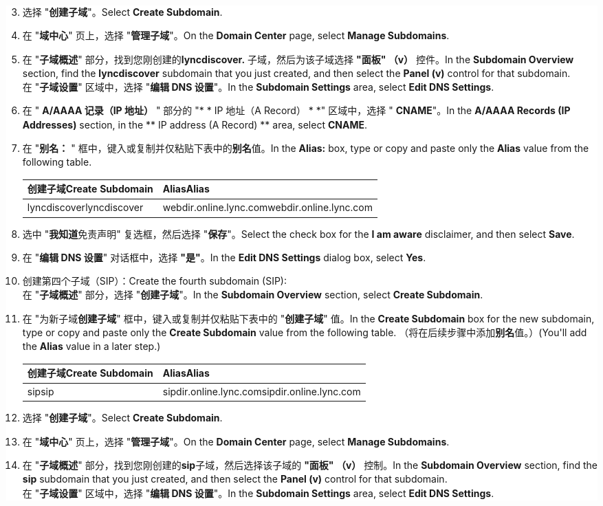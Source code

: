 3. <span data-ttu-id="eac94-234">选择 "**创建子域**"。</span><span class="sxs-lookup"><span data-stu-id="eac94-234">Select **Create Subdomain**.</span></span>
    
4. <span data-ttu-id="eac94-235">在 "**域中心**" 页上，选择 "**管理子域**"。</span><span class="sxs-lookup"><span data-stu-id="eac94-235">On the **Domain Center** page, select **Manage Subdomains**.</span></span>
    
5. <span data-ttu-id="eac94-236">在 "**子域概述**" 部分，找到您刚创建的**lyncdiscover.** 子域，然后为该子域选择 **"面板" （v）** 控件。</span><span class="sxs-lookup"><span data-stu-id="eac94-236">In the **Subdomain Overview** section, find the **lyncdiscover** subdomain that you just created, and then select the **Panel (v)** control for that subdomain.</span></span> <br/><span data-ttu-id="eac94-237">在 "**子域设置**" 区域中，选择 "**编辑 DNS 设置**"。</span><span class="sxs-lookup"><span data-stu-id="eac94-237">In the **Subdomain Settings** area, select **Edit DNS Settings**.</span></span>
    
6. <span data-ttu-id="eac94-238">在 " **A/AAAA 记录（IP 地址）** " 部分的 "\* \* IP 地址（A Record） \* \*" 区域中，选择 " **CNAME**"。</span><span class="sxs-lookup"><span data-stu-id="eac94-238">In the **A/AAAA Records (IP Addresses)** section, in the \*\* IP address (A Record) \*\* area, select **CNAME**.</span></span>
    
7. <span data-ttu-id="eac94-239">在 "**别名：** " 框中，键入或复制并仅粘贴下表中的**别名**值。</span><span class="sxs-lookup"><span data-stu-id="eac94-239">In the **Alias:** box, type or copy and paste only the **Alias** value from the following table.</span></span> <br/>
    
    |<span data-ttu-id="eac94-240">**创建子域**</span><span class="sxs-lookup"><span data-stu-id="eac94-240">**Create Subdomain**</span></span>|<span data-ttu-id="eac94-241">**Alias**</span><span class="sxs-lookup"><span data-stu-id="eac94-241">**Alias**</span></span>|
    |:-----|:-----|
    |<span data-ttu-id="eac94-242">lyncdiscover</span><span class="sxs-lookup"><span data-stu-id="eac94-242">lyncdiscover</span></span>  <br/> |<span data-ttu-id="eac94-243">webdir.online.lync.com</span><span class="sxs-lookup"><span data-stu-id="eac94-243">webdir.online.lync.com</span></span>  <br/> |
   
8. <span data-ttu-id="eac94-244">选中 "**我知道**免责声明" 复选框，然后选择 "**保存**"。</span><span class="sxs-lookup"><span data-stu-id="eac94-244">Select the check box for the **I am aware** disclaimer, and then select **Save**.</span></span>
    
9. <span data-ttu-id="eac94-245">在 "**编辑 DNS 设置**" 对话框中，选择 **"是"**。</span><span class="sxs-lookup"><span data-stu-id="eac94-245">In the **Edit DNS Settings** dialog box, select **Yes**.</span></span>
    
10. <span data-ttu-id="eac94-246">创建第四个子域（SIP）：</span><span class="sxs-lookup"><span data-stu-id="eac94-246">Create the fourth subdomain (SIP):</span></span> <br/><span data-ttu-id="eac94-247">在 "**子域概述**" 部分，选择 "**创建子域**"。</span><span class="sxs-lookup"><span data-stu-id="eac94-247">In the **Subdomain Overview** section, select **Create Subdomain**.</span></span>
    
11. <span data-ttu-id="eac94-248">在 "为新子域**创建子域**" 框中，键入或复制并仅粘贴下表中的 "**创建子域**" 值。</span><span class="sxs-lookup"><span data-stu-id="eac94-248">In the **Create Subdomain** box for the new subdomain, type or copy and paste only the **Create Subdomain** value from the following table.</span></span> <span data-ttu-id="eac94-249">（将在后续步骤中添加**别名**值。）</span><span class="sxs-lookup"><span data-stu-id="eac94-249">(You'll add the **Alias** value in a later step.)</span></span> <br/>
    
    |<span data-ttu-id="eac94-250">**创建子域**</span><span class="sxs-lookup"><span data-stu-id="eac94-250">**Create Subdomain**</span></span>|<span data-ttu-id="eac94-251">**Alias**</span><span class="sxs-lookup"><span data-stu-id="eac94-251">**Alias**</span></span>|
    |:-----|:-----|
    |<span data-ttu-id="eac94-252">sip</span><span class="sxs-lookup"><span data-stu-id="eac94-252">sip</span></span>  <br/> |<span data-ttu-id="eac94-253">sipdir.online.lync.com</span><span class="sxs-lookup"><span data-stu-id="eac94-253">sipdir.online.lync.com</span></span>  <br/> |
   
12. <span data-ttu-id="eac94-254">选择 "**创建子域**"。</span><span class="sxs-lookup"><span data-stu-id="eac94-254">Select **Create Subdomain**.</span></span>
    
13. <span data-ttu-id="eac94-255">在 "**域中心**" 页上，选择 "**管理子域**"。</span><span class="sxs-lookup"><span data-stu-id="eac94-255">On the **Domain Center** page, select **Manage Subdomains**.</span></span>
    
14. <span data-ttu-id="eac94-256">在 "**子域概述**" 部分，找到您刚创建的**sip**子域，然后选择该子域的 **"面板" （v）** 控制。</span><span class="sxs-lookup"><span data-stu-id="eac94-256">In the **Subdomain Overview** section, find the **sip** subdomain that you just created, and then select the **Panel (v)** control for that subdomain.</span></span> <br/><span data-ttu-id="eac94-257">在 "**子域设置**" 区域中，选择 "**编辑 DNS 设置**"。</span><span class="sxs-lookup"><span data-stu-id="eac94-257">In the **Subdomain Settings** area, select **Edit DNS Settings**.</span></span>
    